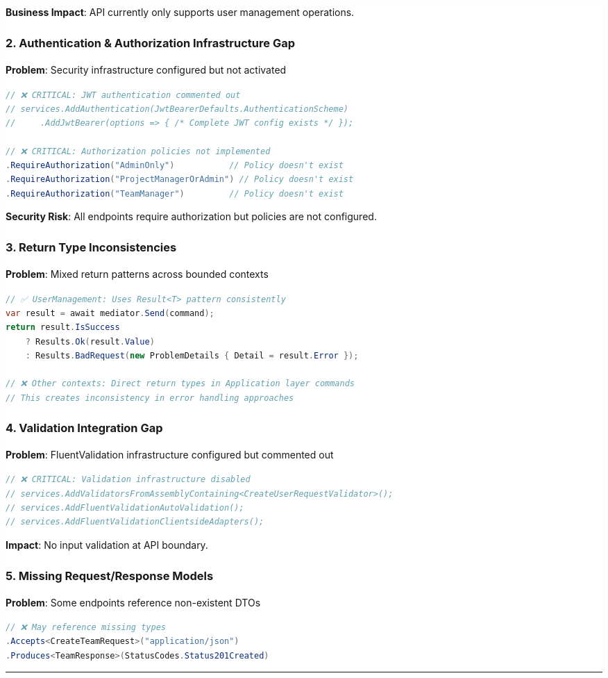 **Business Impact**: API currently only supports user management operations.

### 2. Authentication & Authorization Infrastructure Gap

**Problem**: Security infrastructure configured but not activated

```csharp
// ❌ CRITICAL: JWT authentication commented out
// services.AddAuthentication(JwtBearerDefaults.AuthenticationScheme)
//     .AddJwtBearer(options => { /* Complete JWT config exists */ });

// ❌ CRITICAL: Authorization policies not implemented
.RequireAuthorization("AdminOnly")           // Policy doesn't exist
.RequireAuthorization("ProjectManagerOrAdmin") // Policy doesn't exist
.RequireAuthorization("TeamManager")         // Policy doesn't exist
```

**Security Risk**: All endpoints require authorization but policies are not configured.

### 3. Return Type Inconsistencies

**Problem**: Mixed return patterns across bounded contexts

```csharp
// ✅ UserManagement: Uses Result<T> pattern consistently
var result = await mediator.Send(command);
return result.IsSuccess 
    ? Results.Ok(result.Value) 
    : Results.BadRequest(new ProblemDetails { Detail = result.Error });

// ❌ Other contexts: Direct return types in Application layer commands
// This creates inconsistency in error handling approaches
```

### 4. Validation Integration Gap

**Problem**: FluentValidation infrastructure configured but commented out

```csharp
// ❌ CRITICAL: Validation infrastructure disabled
// services.AddValidatorsFromAssemblyContaining<CreateUserRequestValidator>();
// services.AddFluentValidationAutoValidation();
// services.AddFluentValidationClientsideAdapters();
```

**Impact**: No input validation at API boundary.

### 5. Missing Request/Response Models

**Problem**: Some endpoints reference non-existent DTOs

```csharp
// ❌ May reference missing types
.Accepts<CreateTeamRequest>("application/json")
.Produces<TeamResponse>(StatusCodes.Status201Created)
```

---